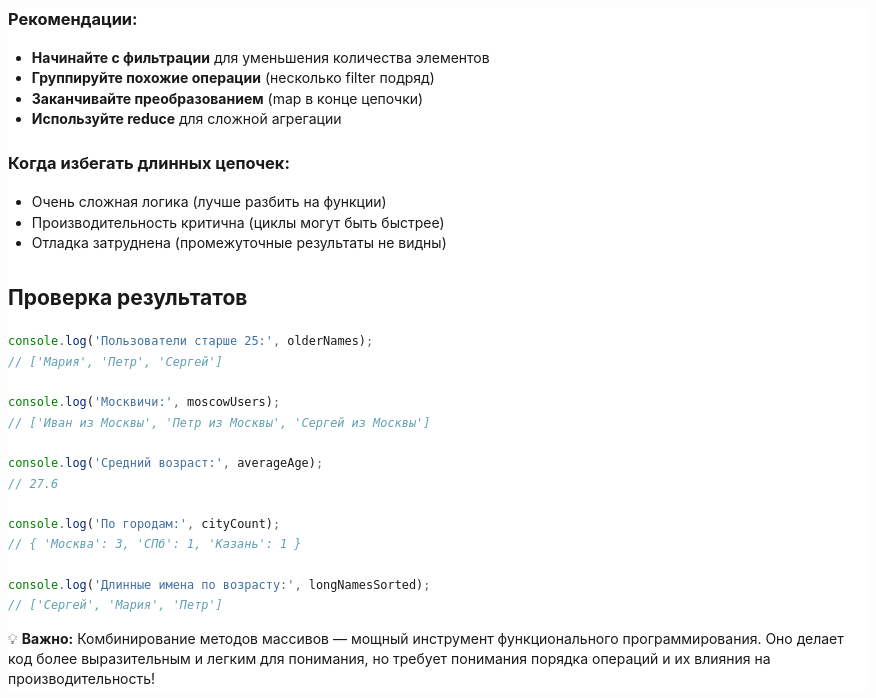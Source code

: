 ### Рекомендации:
- **Начинайте с фильтрации** для уменьшения количества элементов
- **Группируйте похожие операции** (несколько filter подряд)
- **Заканчивайте преобразованием** (map в конце цепочки)
- **Используйте reduce** для сложной агрегации

### Когда избегать длинных цепочек:
- Очень сложная логика (лучше разбить на функции)
- Производительность критична (циклы могут быть быстрее)
- Отладка затруднена (промежуточные результаты не видны)

## Проверка результатов

```javascript
console.log('Пользователи старше 25:', olderNames);
// ['Мария', 'Петр', 'Сергей']

console.log('Москвичи:', moscowUsers);
// ['Иван из Москвы', 'Петр из Москвы', 'Сергей из Москвы']

console.log('Средний возраст:', averageAge);
// 27.6

console.log('По городам:', cityCount);
// { 'Москва': 3, 'СПб': 1, 'Казань': 1 }

console.log('Длинные имена по возрасту:', longNamesSorted);
// ['Сергей', 'Мария', 'Петр']
```

💡 **Важно:** Комбинирование методов массивов — мощный инструмент функционального программирования. Оно делает код более выразительным и легким для понимания, но требует понимания порядка операций и их влияния на производительность!
